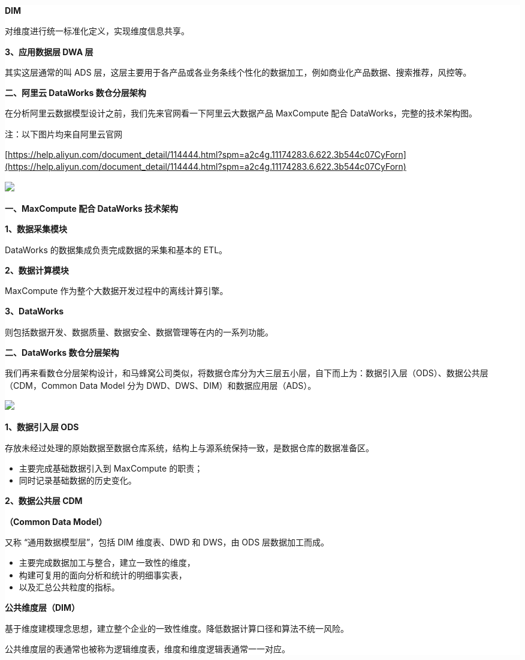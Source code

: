 **DIM**

对维度进行统一标准化定义，实现维度信息共享。

**3、应用数据层 DWA 层**

其实这层通常的叫 ADS 层，这层主要用于各产品或各业务条线个性化的数据加工，例如商业化产品数据、搜索推荐，风控等。

**二、阿里云 DataWorks 数仓分层架构**

在分析阿里云数据模型设计之前，我们先来官网看一下阿里云大数据产品 MaxCompute 配合 DataWorks，完整的技术架构图。

注：以下图片均来自阿里云官网

[https://help.aliyun.com/document_detail/114444.html?spm=a2c4g.11174283.6.622.3b544c07CyForn](https://help.aliyun.com/document_detail/114444.html?spm=a2c4g.11174283.6.622.3b544c07CyForn)

![](https://mmbiz.qpic.cn/mmbiz_png/EGZ1ibxgFrbgcjR7a3AnFIVo41FibrkGlB2IicsflR4rbfEzY1le9w5utdDxP5851m2lQiaicFqnbzqOxoCGyhfZia2w/640?wx_fmt=png)

**一、MaxCompute 配合 DataWorks 技术架构**

**1、数据采集模块**

DataWorks 的数据集成负责完成数据的采集和基本的 ETL。

**2、数据计算模块**

MaxCompute 作为整个大数据开发过程中的离线计算引擎。

**3、DataWorks**

则包括数据开发、数据质量、数据安全、数据管理等在内的一系列功能。

**二、DataWorks 数仓分层架构**

我们再来看数仓分层架构设计，和马蜂窝公司类似，将数据仓库分为大三层五小层，自下而上为：数据引入层（ODS）、数据公共层（CDM，Common Data Model 分为 DWD、DWS、DIM）和数据应用层（ADS）。

![](https://mmbiz.qpic.cn/mmbiz_png/EGZ1ibxgFrbgcjR7a3AnFIVo41FibrkGlBeIE3u0BXJQIqYPiaEn6cdHeMPyj8Ru8nWgIcEvUf3Sq1BQB9dK6ibNeQ/640?wx_fmt=png)

**1、数据引入层 ODS**

存放未经过处理的原始数据至数据仓库系统，结构上与源系统保持一致，是数据仓库的数据准备区。

-   主要完成基础数据引入到 MaxCompute 的职责；
-   同时记录基础数据的历史变化。

**2、数据公共层 CDM**

**（Common Data Model）**

又称 “通用数据模型层”，包括 DIM 维度表、DWD 和 DWS，由 ODS 层数据加工而成。

-   主要完成数据加工与整合，建立一致性的维度，
-   构建可复用的面向分析和统计的明细事实表，
-   以及汇总公共粒度的指标。

**公共维度层（DIM）**

基于维度建模理念思想，建立整个企业的一致性维度。降低数据计算口径和算法不统一风险。

公共维度层的表通常也被称为逻辑维度表，维度和维度逻辑表通常一一对应。
